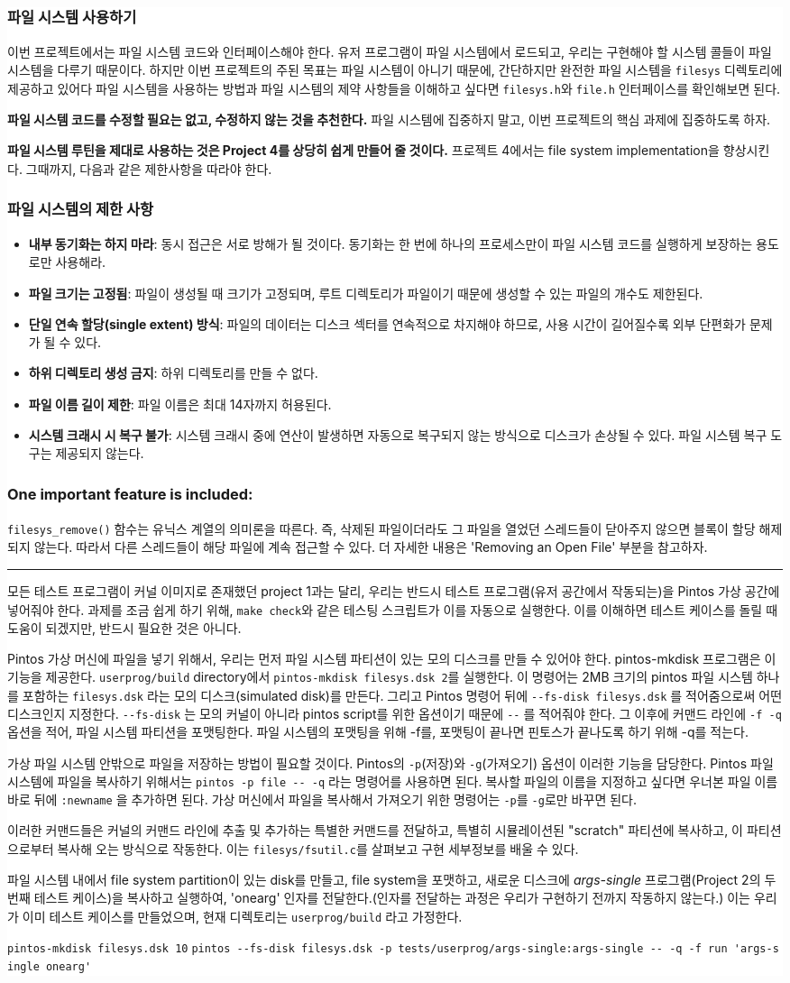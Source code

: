 ### 파일 시스템 사용하기

이번 프로젝트에서는 파일 시스템 코드와 인터페이스해야 한다. 유저 프로그램이 파일 시스템에서 로드되고, 우리는 구현해야 할 시스템 콜들이 파일 시스템을 다루기 때문이다. 하지만 이번 프로젝트의 주된 목표는 파일 시스템이 아니기 때문에, 간단하지만 완전한 파일 시스템을 `filesys` 디렉토리에 제공하고 있어다 파일 시스템을 사용하는 방법과 파일 시스템의 제약 사항들을 이해하고 싶다면 `filesys.h`와 `file.h` 인터페이스를 확인해보면 된다.

**파일 시스템 코드를 수정할 필요는 없고, 수정하지 않는 것을 추천한다.** 파일 시스템에 집중하지 말고, 이번 프로젝트의 핵심 과제에 집중하도록 하자.

**파일 시스템 루틴을 제대로 사용하는 것은 Project 4를 상당히 쉽게 만들어 줄 것이다.** 프로젝트 4에서는 file system implementation을 향상시킨다. 그때까지, 다음과 같은 제한사항을 따라야 한다.

### 파일 시스템의 제한 사항

- **내부 동기화는 하지 마라**: 동시 접근은 서로 방해가 될 것이다. 동기화는 한 번에 하나의 프로세스만이 파일 시스템 코드를 실행하게 보장하는 용도로만 사용해라.

- **파일 크기는 고정됨**: 파일이 생성될 때 크기가 고정되며, 루트 디렉토리가 파일이기 때문에 생성할 수 있는 파일의 개수도 제한된다.

- **단일 연속 할당(single extent) 방식**: 파일의 데이터는 디스크 섹터를 연속적으로 차지해야 하므로, 사용 시간이 길어질수록 외부 단편화가 문제가 될 수 있다.

- **하위 디렉토리 생성 금지**: 하위 디렉토리를 만들 수 없다.

- **파일 이름 길이 제한**: 파일 이름은 최대 14자까지 허용된다.

- **시스템 크래시 시 복구 불가**: 시스템 크래시 중에 연산이 발생하면 자동으로 복구되지 않는 방식으로 디스크가 손상될 수 있다. 파일 시스템 복구 도구는 제공되지 않는다.

### One important feature is included:

`filesys_remove()` 함수는 유닉스 계열의 의미론을 따른다. 즉, 삭제된 파일이더라도 그 파일을 열었던 스레드들이 닫아주지 않으면 블록이 할당 해제되지 않는다. 따라서 다른 스레드들이 해당 파일에 계속 접근할 수 있다. 더 자세한 내용은 'Removing an Open File' 부분을 참고하자.

---

모든 테스트 프로그램이 커널 이미지로 존재했던 project 1과는 달리, 우리는 반드시 테스트 프로그램(유저 공간에서 작동되는)을 Pintos 가상 공간에 넣어줘야 한다. 과제를 조금 쉽게 하기 위해, `make check`와 같은 테스팅 스크립트가 이를 자동으로 실행한다. 이를 이해하면 테스트 케이스를 돌릴 때 도움이 되겠지만, 반드시 필요한 것은 아니다.

Pintos 가상 머신에 파일을 넣기 위해서, 우리는 먼저 파일 시스템 파티션이 있는 모의 디스크를 만들 수 있어야 한다. pintos-mkdisk 프로그램은 이 기능을 제공한다. `userprog/build` directory에서 `pintos-mkdisk filesys.dsk 2`를 실행한다. 이 명령어는 2MB 크기의 pintos 파일 시스템 하나를 포함하는 `filesys.dsk` 라는 모의 디스크(simulated disk)를 만든다. 그리고 Pintos 명령어 뒤에 `--fs-disk filesys.dsk` 를 적어줌으로써 어떤 디스크인지 지정한다. `--fs-disk` 는 모의 커널이 아니라 pintos script를 위한 옵션이기 때문에 `--` 를 적어줘야 한다. 그 이후에 커맨드 라인에 `-f -q` 옵션을 적어, 파일 시스템 파티션을 포맷팅한다. 파일 시스템의 포맷팅을 위해 -f를, 포맷팅이 끝나면 핀토스가 끝나도록 하기 위해 -q를 적는다.

가상 파일 시스템 안밖으로 파일을 저장하는 방법이 필요할 것이다. Pintos의 `-p`(저장)와 `-g`(가져오기) 옵션이 이러한 기능을 담당한다. Pintos 파일 시스템에 파일을 복사하기 위해서는 `pintos -p file -- -q` 라는 명령어를 사용하면 된다. 복사할 파일의 이름을 지정하고 싶다면 우너본 파일 이름 바로 뒤에 `:newname` 을 추가하면 된다. 가상 머신에서 파일을 복사해서 가져오기 위한 명령어는 `-p`를 `-g`로만 바꾸면 된다.

이러한 커맨드들은 커널의 커맨드 라인에 추출 및 추가하는 특별한 커맨드를 전달하고, 특별히 시뮬레이션된 "scratch" 파티션에 복사하고, 이 파티션으로부터 복사해 오는 방식으로 작동한다. 이는 `filesys/fsutil.c`를 살펴보고 구현 세부정보를 배울 수 있다.

파일 시스템 내에서 file system partition이 있는 disk를 만들고, file system을 포맷하고, 새로운 디스크에 *args-single* 프로그램(Project 2의 두번째 테스트 케이스)을 복사하고 실행하여, 'onearg' 인자를 전달한다.(인자를 전달하는 과정은 우리가 구현하기 전까지 작동하지 않는다.) 이는 우리가 이미 테스트 케이스를 만들었으며, 현재 디렉토리는 `userprog/build` 라고 가정한다.

`pintos-mkdisk filesys.dsk 10`
`pintos --fs-disk filesys.dsk -p tests/userprog/args-single:args-single -- -q -f run 'args-single onearg'`

